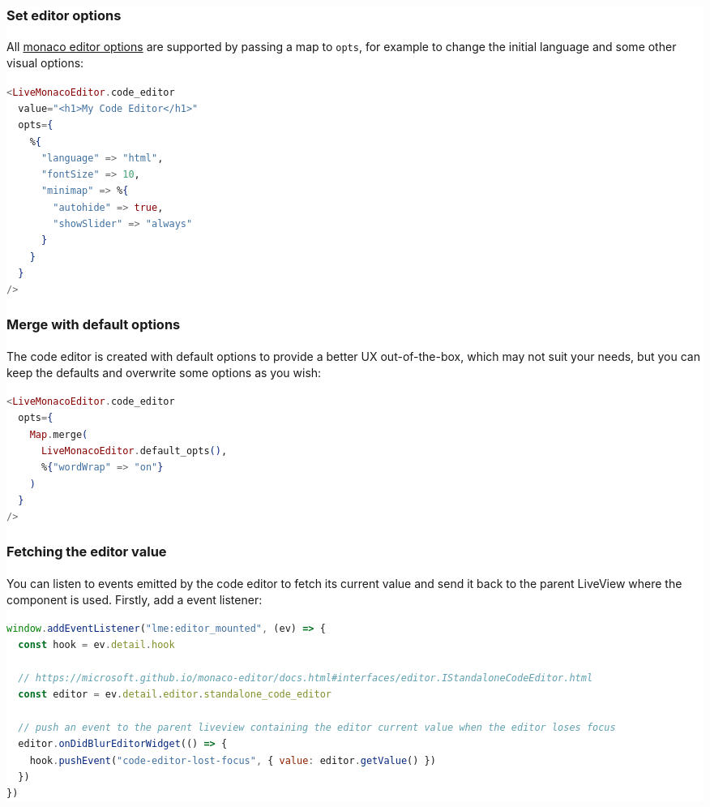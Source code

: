 ### Set editor options

All [monaco editor options](https://microsoft.github.io/monaco-editor/docs.html#interfaces/editor.IStandaloneEditorConstructionOptions.html) are supported by passing a map to `opts`, for example to change the initial language and some other visual options:

```heex
<LiveMonacoEditor.code_editor
  value="<h1>My Code Editor</h1>"
  opts={
    %{
      "language" => "html",
      "fontSize" => 10,
      "minimap" => %{
        "autohide" => true,
        "showSlider" => "always"
      }
    }
  }
/>
```

### Merge with default options

The code editor is created with default options to provide a better UX out-of-the-box, which may not suit your needs, but you can keep the defaults and overwrite some options as you wish:

```heex
<LiveMonacoEditor.code_editor
  opts={
    Map.merge(
      LiveMonacoEditor.default_opts(),
      %{"wordWrap" => "on"}
    )
  }
/>
```

### Fetching the editor value

You can listen to events emitted by the code editor to fetch its current value and send it back to the parent LiveView where the component is used. Firstly, add a event listener:

```javascript
window.addEventListener("lme:editor_mounted", (ev) => {
  const hook = ev.detail.hook

  // https://microsoft.github.io/monaco-editor/docs.html#interfaces/editor.IStandaloneCodeEditor.html
  const editor = ev.detail.editor.standalone_code_editor

  // push an event to the parent liveview containing the editor current value when the editor loses focus
  editor.onDidBlurEditorWidget(() => {
    hook.pushEvent("code-editor-lost-focus", { value: editor.getValue() })
  })
})
```
